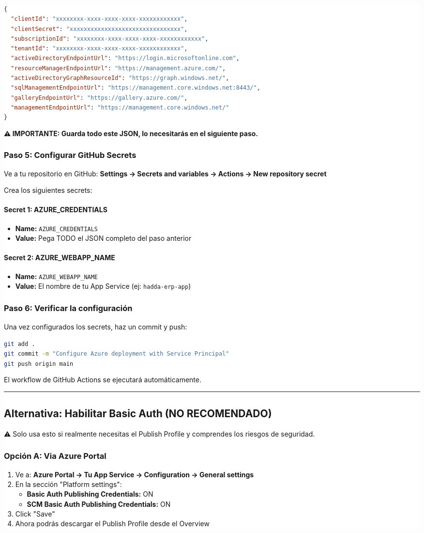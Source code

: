 ```json
{
  "clientId": "xxxxxxxx-xxxx-xxxx-xxxx-xxxxxxxxxxxx",
  "clientSecret": "xxxxxxxxxxxxxxxxxxxxxxxxxxxxxxxx",
  "subscriptionId": "xxxxxxxx-xxxx-xxxx-xxxx-xxxxxxxxxxxx",
  "tenantId": "xxxxxxxx-xxxx-xxxx-xxxx-xxxxxxxxxxxx",
  "activeDirectoryEndpointUrl": "https://login.microsoftonline.com",
  "resourceManagerEndpointUrl": "https://management.azure.com/",
  "activeDirectoryGraphResourceId": "https://graph.windows.net/",
  "sqlManagementEndpointUrl": "https://management.core.windows.net:8443/",
  "galleryEndpointUrl": "https://gallery.azure.com/",
  "managementEndpointUrl": "https://management.core.windows.net/"
}
```

**⚠️ IMPORTANTE: Guarda todo este JSON, lo necesitarás en el siguiente paso.**

### Paso 5: Configurar GitHub Secrets

Ve a tu repositorio en GitHub:
**Settings → Secrets and variables → Actions → New repository secret**

Crea los siguientes secrets:

#### Secret 1: AZURE_CREDENTIALS
- **Name:** `AZURE_CREDENTIALS`
- **Value:** Pega TODO el JSON completo del paso anterior

#### Secret 2: AZURE_WEBAPP_NAME
- **Name:** `AZURE_WEBAPP_NAME`
- **Value:** El nombre de tu App Service (ej: `hadda-erp-app`)

### Paso 6: Verificar la configuración

Una vez configurados los secrets, haz un commit y push:

```bash
git add .
git commit -m "Configure Azure deployment with Service Principal"
git push origin main
```

El workflow de GitHub Actions se ejecutará automáticamente.

---

## Alternativa: Habilitar Basic Auth (NO RECOMENDADO)

⚠️ Solo usa esto si realmente necesitas el Publish Profile y comprendes los riesgos de seguridad.

### Opción A: Via Azure Portal

1. Ve a: **Azure Portal → Tu App Service → Configuration → General settings**
2. En la sección "Platform settings":
   - **Basic Auth Publishing Credentials:** ON
   - **SCM Basic Auth Publishing Credentials:** ON
3. Click "Save"
4. Ahora podrás descargar el Publish Profile desde el Overview
